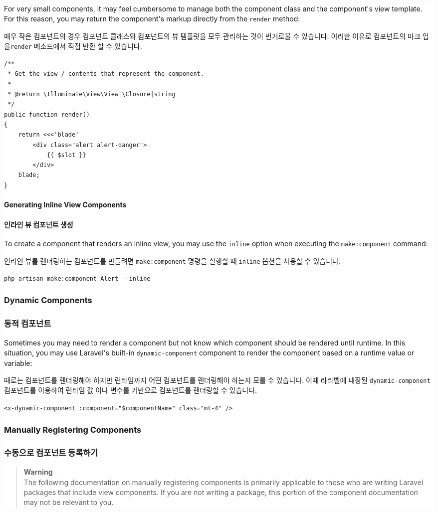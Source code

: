 For very small components, it may feel cumbersome to manage both the component class and the component's view template. For this reason, you may return the component's markup directly from the `render` method:

매우 작은 컴포넌트의 경우 컴포넌트 클래스와 컴포넌트의 뷰 템플릿을 모두 관리하는 것이 번거로울 수 있습니다. 이러한 이유로 컴포넌트의 마크 업을`render` 메소드에서 직접 반환 할 수 있습니다.

    /**
     * Get the view / contents that represent the component.
     *
     * @return \Illuminate\View\View|\Closure|string
     */
    public function render()
    {
        return <<<'blade'
            <div class="alert alert-danger">
                {{ $slot }}
            </div>
        blade;
    }

<a name="generating-inline-view-components"></a>
#### Generating Inline View Components
#### 인라인 뷰 컴포넌트 생성

To create a component that renders an inline view, you may use the `inline` option when executing the `make:component` command:

인라인 뷰를 렌더링하는 컴포넌트를 만들려면 `make:component` 명령을 실행할 때 `inline` 옵션을 사용할 수 있습니다.

```shell
php artisan make:component Alert --inline
```

<a name="dynamic-components"></a>
### Dynamic Components
### 동적 컴포넌트

Sometimes you may need to render a component but not know which component should be rendered until runtime. In this situation, you may use Laravel's built-in `dynamic-component` component to render the component based on a runtime value or variable:

때로는 컴포넌트를 렌더링해야 하지만 런타임까지 어떤 컴포넌트를 렌더링해야 하는지 모를 수 있습니다. 이때 라라벨에 내장된 `dynamic-component` 컴포넌트를 이용하여 런타임 값 이나 변수를 기반으로 컴포넌트를 렌더링할 수 있습니다.

```blade
<x-dynamic-component :component="$componentName" class="mt-4" />
```

<a name="manually-registering-components"></a>
### Manually Registering Components
### 수동으로 컴포넌트 등록하기

> **Warning**  
> The following documentation on manually registering components is primarily applicable to those who are writing Laravel packages that include view components. If you are not writing a package, this portion of the component documentation may not be relevant to you.
